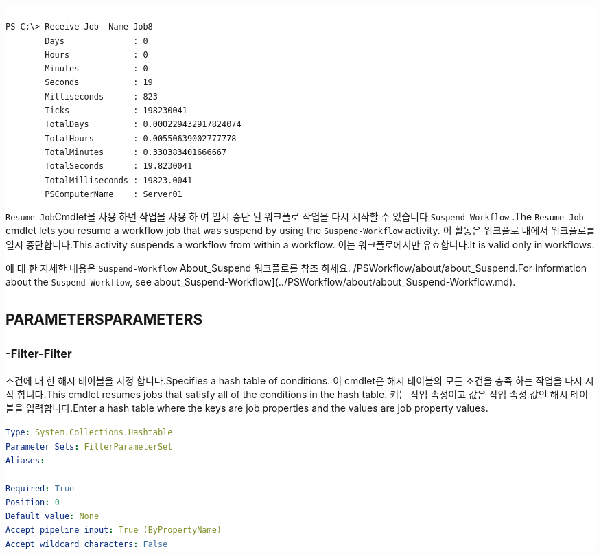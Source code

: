 ```

PS C:\> Receive-Job -Name Job8
        Days              : 0
        Hours             : 0
        Minutes           : 0
        Seconds           : 19
        Milliseconds      : 823
        Ticks             : 198230041
        TotalDays         : 0.000229432917824074
        TotalHours        : 0.00550639002777778
        TotalMinutes      : 0.330383401666667
        TotalSeconds      : 19.8230041
        TotalMilliseconds : 19823.0041
        PSComputerName    : Server01
```

<span data-ttu-id="6c1f5-160">`Resume-Job`Cmdlet을 사용 하면 작업을 사용 하 여 일시 중단 된 워크플로 작업을 다시 시작할 수 있습니다 `Suspend-Workflow` .</span><span class="sxs-lookup"><span data-stu-id="6c1f5-160">The `Resume-Job` cmdlet lets you resume a workflow job that was suspend by using the `Suspend-Workflow` activity.</span></span> <span data-ttu-id="6c1f5-161">이 활동은 워크플로 내에서 워크플로를 일시 중단합니다.</span><span class="sxs-lookup"><span data-stu-id="6c1f5-161">This activity suspends a workflow from within a workflow.</span></span> <span data-ttu-id="6c1f5-162">이는 워크플로에서만 유효합니다.</span><span class="sxs-lookup"><span data-stu-id="6c1f5-162">It is valid only in workflows.</span></span>

<span data-ttu-id="6c1f5-163">에 대 한 자세한 내용은 `Suspend-Workflow` About_Suspend 워크플로를 참조 하세요. /PSWorkflow/about/about_Suspend.</span><span class="sxs-lookup"><span data-stu-id="6c1f5-163">For information about the `Suspend-Workflow`, see about_Suspend-Workflow](../PSWorkflow/about/about_Suspend-Workflow.md).</span></span>

## <span data-ttu-id="6c1f5-164">PARAMETERS</span><span class="sxs-lookup"><span data-stu-id="6c1f5-164">PARAMETERS</span></span>

### <span data-ttu-id="6c1f5-165">-Filter</span><span class="sxs-lookup"><span data-stu-id="6c1f5-165">-Filter</span></span>

<span data-ttu-id="6c1f5-166">조건에 대 한 해시 테이블을 지정 합니다.</span><span class="sxs-lookup"><span data-stu-id="6c1f5-166">Specifies a hash table of conditions.</span></span> <span data-ttu-id="6c1f5-167">이 cmdlet은 해시 테이블의 모든 조건을 충족 하는 작업을 다시 시작 합니다.</span><span class="sxs-lookup"><span data-stu-id="6c1f5-167">This cmdlet resumes jobs that satisfy all of the conditions in the hash table.</span></span> <span data-ttu-id="6c1f5-168">키는 작업 속성이고 값은 작업 속성 값인 해시 테이블을 입력합니다.</span><span class="sxs-lookup"><span data-stu-id="6c1f5-168">Enter a hash table where the keys are job properties and the values are job property values.</span></span>

```yaml
Type: System.Collections.Hashtable
Parameter Sets: FilterParameterSet
Aliases:

Required: True
Position: 0
Default value: None
Accept pipeline input: True (ByPropertyName)
Accept wildcard characters: False
```
